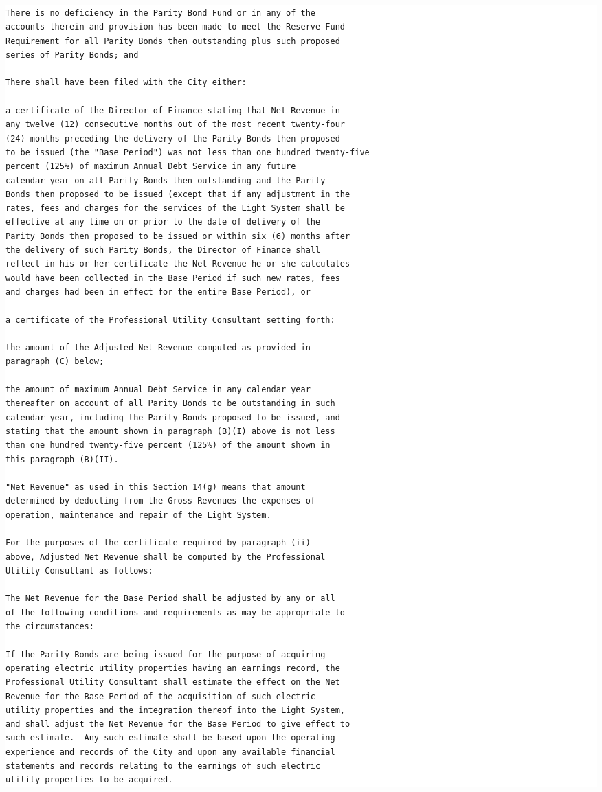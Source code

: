     There is no deficiency in the Parity Bond Fund or in any of the  
    accounts therein and provision has been made to meet the Reserve Fund  
    Requirement for all Parity Bonds then outstanding plus such proposed  
    series of Parity Bonds; and  
  
    There shall have been filed with the City either:  
  
    a certificate of the Director of Finance stating that Net Revenue in  
    any twelve (12) consecutive months out of the most recent twenty-four  
    (24) months preceding the delivery of the Parity Bonds then proposed  
    to be issued (the "Base Period") was not less than one hundred twenty-five  
    percent (125%) of maximum Annual Debt Service in any future  
    calendar year on all Parity Bonds then outstanding and the Parity  
    Bonds then proposed to be issued (except that if any adjustment in the  
    rates, fees and charges for the services of the Light System shall be  
    effective at any time on or prior to the date of delivery of the  
    Parity Bonds then proposed to be issued or within six (6) months after  
    the delivery of such Parity Bonds, the Director of Finance shall  
    reflect in his or her certificate the Net Revenue he or she calculates  
    would have been collected in the Base Period if such new rates, fees  
    and charges had been in effect for the entire Base Period), or  
  
    a certificate of the Professional Utility Consultant setting forth:  
  
    the amount of the Adjusted Net Revenue computed as provided in  
    paragraph (C) below;  
  
    the amount of maximum Annual Debt Service in any calendar year  
    thereafter on account of all Parity Bonds to be outstanding in such  
    calendar year, including the Parity Bonds proposed to be issued, and  
    stating that the amount shown in paragraph (B)(I) above is not less  
    than one hundred twenty-five percent (125%) of the amount shown in  
    this paragraph (B)(II).  
  
    "Net Revenue" as used in this Section 14(g) means that amount  
    determined by deducting from the Gross Revenues the expenses of  
    operation, maintenance and repair of the Light System.  
  
    For the purposes of the certificate required by paragraph (ii)  
    above, Adjusted Net Revenue shall be computed by the Professional  
    Utility Consultant as follows:  
  
    The Net Revenue for the Base Period shall be adjusted by any or all  
    of the following conditions and requirements as may be appropriate to  
    the circumstances:  
  
    If the Parity Bonds are being issued for the purpose of acquiring  
    operating electric utility properties having an earnings record, the  
    Professional Utility Consultant shall estimate the effect on the Net  
    Revenue for the Base Period of the acquisition of such electric  
    utility properties and the integration thereof into the Light System,  
    and shall adjust the Net Revenue for the Base Period to give effect to  
    such estimate.  Any such estimate shall be based upon the operating  
    experience and records of the City and upon any available financial  
    statements and records relating to the earnings of such electric  
    utility properties to be acquired.  
  